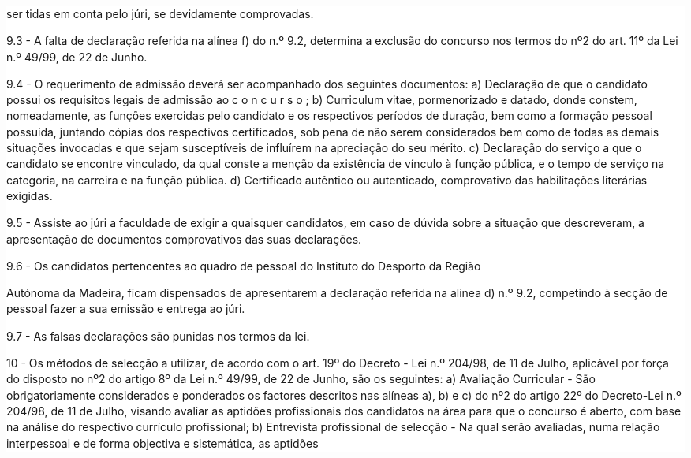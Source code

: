 ser tidas em conta pelo júri, se
devidamente comprovadas.


9.3 - A falta de declaração referida na alínea f) do
n.º 9.2, determina a exclusão do concurso
nos termos do nº2 do art. 11º da Lei n.º
49/99, de 22 de Junho.


9.4 - O requerimento de admissão deverá ser
acompanhado dos seguintes documentos:
a) Declaração de que o candidato possui
os requisitos legais de admissão ao
c o n c u r s o ;
b) Curriculum vitae, pormenorizado e
datado, donde constem, nomeadamente, as funções exercidas pelo candidato e os respectivos períodos de duração, bem como a formação pessoal
possuída, juntando cópias dos respectivos certificados, sob pena de não
serem considerados bem como de
todas as demais situações invocadas e
que sejam susceptíveis de influírem na
apreciação do seu mérito.
c) Declaração do serviço a que o
candidato se encontre vinculado, da
qual conste a menção da existência
de vínculo à função pública, e o
tempo de serviço na categoria, na
carreira e na função pública.
d) Certificado autêntico ou autenticado,
comprovativo das habilitações literárias exigidas.


9.5 - Assiste ao júri a faculdade de exigir a
quaisquer candidatos, em caso de dúvida
sobre a situação que descreveram, a
apresentação de documentos comprovativos
das suas declarações.


9.6 - Os candidatos pertencentes ao quadro de
pessoal do Instituto do Desporto da Região



Autónoma da Madeira, ficam dispensados de
apresentarem a declaração referida na alínea
d) n.º 9.2, competindo à secção de pessoal
fazer a sua emissão e entrega ao júri.


9.7 - As falsas declarações são punidas nos termos
da lei.


10 - Os métodos de selecção a utilizar, de acordo com o
art. 19º do Decreto - Lei n.º 204/98, de 11 de Julho,
aplicável por força do disposto no nº2 do artigo 8º da
Lei n.º 49/99, de 22 de Junho, são os seguintes:
a) Avaliação Curricular - São obrigatoriamente
considerados e ponderados os factores
descritos nas alíneas a), b) e c) do nº2 do
artigo 22º do Decreto-Lei n.º 204/98, de 11
de Julho, visando avaliar as aptidões
profissionais dos candidatos na área para que
o concurso é aberto, com base na análise do
respectivo currículo profissional;
b) Entrevista profissional de selecção - Na qual
serão avaliadas, numa relação interpessoal e
de forma objectiva e sistemática, as aptidões